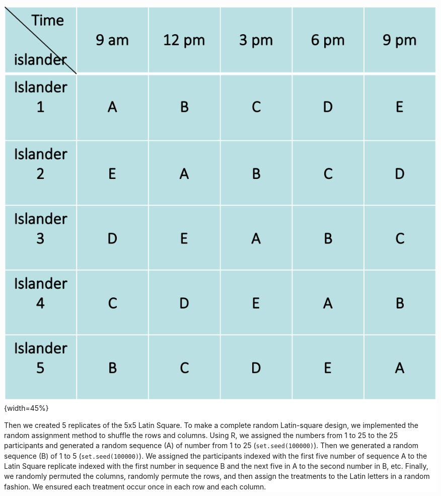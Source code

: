 ![Latin Square Design](Square.png){width=45%}

</center>

Then we created 5 replicates of the 5x5 Latin Square. To make a complete random Latin-square design, we implemented the random assignment method to shuffle the rows and columns. Using R, we assigned the numbers from 1 to 25 to the 25 participants and generated a random sequence (A) of number from 1 to 25 (`set.seed(100000)`). Then we generated a random sequence (B) of 1 to 5 (`set.seed(100000)`). We assigned the participants indexed with the first five number of sequence A to the Latin Square replicate indexed with the first number in sequence B and the next five in A to the second number in B, etc. Finally, we randomly permuted the columns, randomly permute the rows, and then assign the treatments to the Latin letters in a random fashion. We ensured each treatment occur once in each row and each column.
